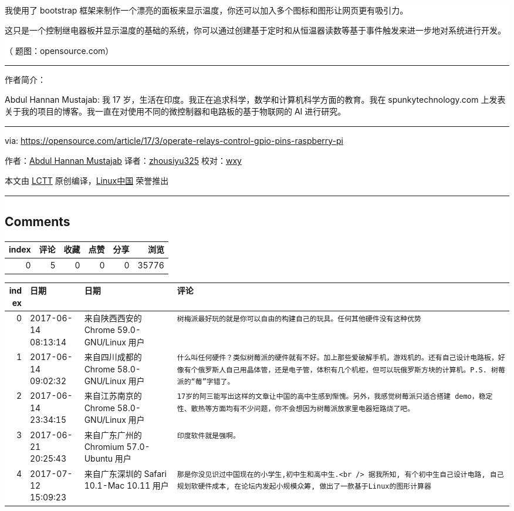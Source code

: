 我使用了 bootstrap 框架来制作一个漂亮的面板来显示温度，你还可以加入多个图标和图形让网页更有吸引力。

这只是一个控制继电器板并显示温度的基础的系统，你可以通过创建基于定时和从恒温器读数等基于事件触发来进一步地对系统进行开发。

（ 题图：opensource.com）

---

作者简介：

Abdul Hannan Mustajab: 我 17 岁，生活在印度。我正在追求科学，数学和计算机科学方面的教育。我在 spunkytechnology.com 上发表关于我的项目的博客。我一直在对使用不同的微控制器和电路板的基于物联网的 AI 进行研究。

---

via: <https://opensource.com/article/17/3/operate-relays-control-gpio-pins-raspberry-pi>

作者：[Abdul Hannan Mustajab](https://opensource.com/users/mustajabhannan) 译者：[zhousiyu325](https://github.com/zhousiyu325) 校对：[wxy](https://github.com/wxy)

本文由 [LCTT](https://github.com/LCTT/TranslateProject) 原创编译，[Linux中国](https://linux.cn/) 荣誉推出

***

## Comments


|   index |   评论 |   收藏 |   点赞 |   分享 |   浏览 |
|--------:|-------:|-------:|-------:|-------:|-------:|
|       0 |      5 |      0 |      0 |      0 |  35776 |

|   index | 日期                | 日期                                      | 评论                                                                                                                                                                                                          |
|--------:|:--------------------|:------------------------------------------|:--------------------------------------------------------------------------------------------------------------------------------------------------------------------------------------------------------------|
|       0 | 2017-06-14 08:13:14 | 来自陕西西安的 Chrome 59.0-GNU/Linux 用户 | `树梅派最好玩的就是你可以自由的构建自己的玩具。任何其他硬件没有这种优势`                                                                                                                                      |
|       1 | 2017-06-14 09:02:32 | 来自四川成都的 Chrome 58.0-GNU/Linux 用户 | `什么叫任何硬件？类似树莓派的硬件就有不好。加上那些爱破解手机，游戏机的。还有自己设计电路板，好像有个俄罗斯人自己用晶体管，还是电子管，体积有几个机柜，但可以玩俄罗斯方块的计算机。P.S. 树莓派的“莓”字错了。` |
|       2 | 2017-06-14 23:34:15 | 来自江苏南京的 Chrome 58.0-GNU/Linux 用户 | `17岁的阿三能写出这样的文章让中国的高中生感到惭愧。另外，我感觉树莓派只适合搭建 demo，稳定性、散热等方面均有不少问题，你不会想因为树莓派放家里电器短路烧了吧。`                                               |
|       3 | 2017-06-21 20:25:43 | 来自广东广州的 Chromium 57.0-Ubuntu 用户  | `印度软件就是强啊。`                                                                                                                                                                                          |
|       4 | 2017-07-12 15:09:23 | 来自广东深圳的 Safari 10.1-Mac 10.11 用户 | `那是你没见识过中国现在的小学生,初中生和高中生.<br /> 据我所知, 有个初中生自己设计电路, 自己规划软硬件成本, 在论坛内发起小规模众筹, 做出了一款基于Linux的图形计算器`                                          |
